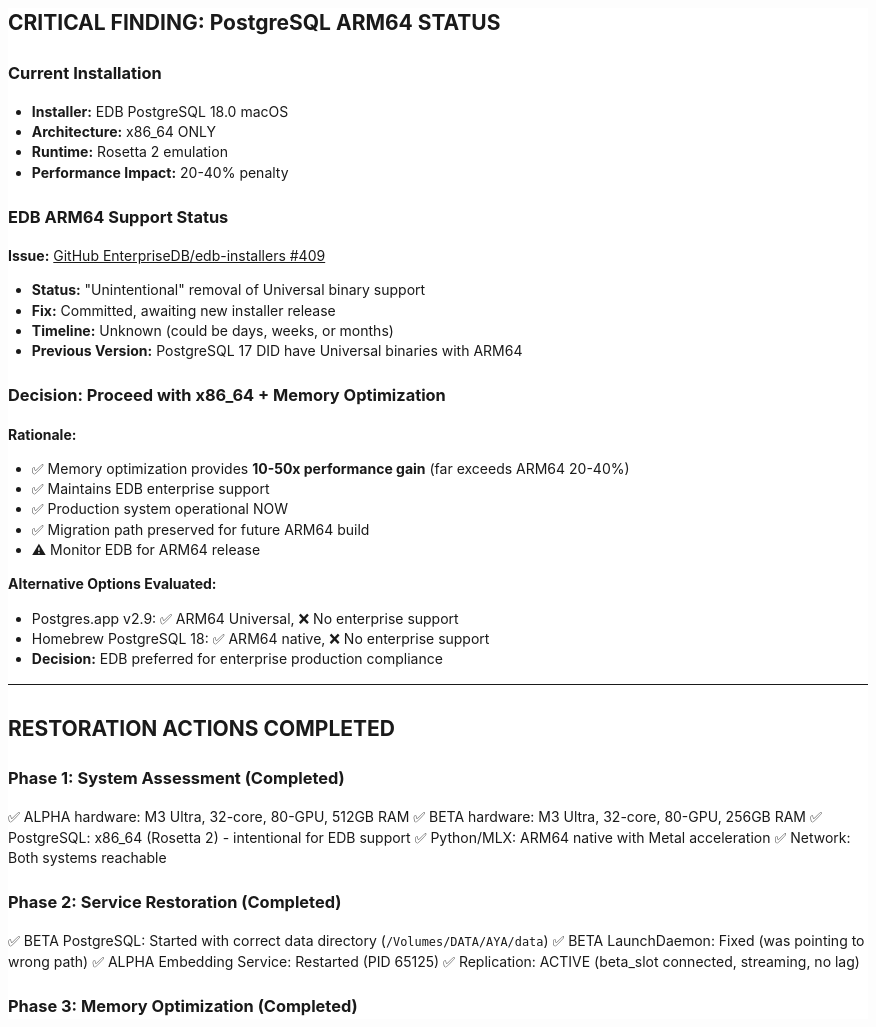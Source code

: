 
## CRITICAL FINDING: PostgreSQL ARM64 STATUS

### Current Installation
- **Installer:** EDB PostgreSQL 18.0 macOS
- **Architecture:** x86_64 ONLY
- **Runtime:** Rosetta 2 emulation
- **Performance Impact:** 20-40% penalty

### EDB ARM64 Support Status
**Issue:** [GitHub EnterpriseDB/edb-installers #409](https://github.com/EnterpriseDB/edb-installers/issues/409)
- **Status:** "Unintentional" removal of Universal binary support
- **Fix:** Committed, awaiting new installer release
- **Timeline:** Unknown (could be days, weeks, or months)
- **Previous Version:** PostgreSQL 17 DID have Universal binaries with ARM64

### Decision: Proceed with x86_64 + Memory Optimization
**Rationale:**
- ✅ Memory optimization provides **10-50x performance gain** (far exceeds ARM64 20-40%)
- ✅ Maintains EDB enterprise support
- ✅ Production system operational NOW
- ✅ Migration path preserved for future ARM64 build
- ⚠️ Monitor EDB for ARM64 release

**Alternative Options Evaluated:**
- Postgres.app v2.9: ✅ ARM64 Universal, ❌ No enterprise support
- Homebrew PostgreSQL 18: ✅ ARM64 native, ❌ No enterprise support
- **Decision:** EDB preferred for enterprise production compliance

---

## RESTORATION ACTIONS COMPLETED

### Phase 1: System Assessment (Completed)
✅ ALPHA hardware: M3 Ultra, 32-core, 80-GPU, 512GB RAM
✅ BETA hardware: M3 Ultra, 32-core, 80-GPU, 256GB RAM
✅ PostgreSQL: x86_64 (Rosetta 2) - intentional for EDB support
✅ Python/MLX: ARM64 native with Metal acceleration
✅ Network: Both systems reachable

### Phase 2: Service Restoration (Completed)
✅ BETA PostgreSQL: Started with correct data directory (`/Volumes/DATA/AYA/data`)
✅ BETA LaunchDaemon: Fixed (was pointing to wrong path)
✅ ALPHA Embedding Service: Restarted (PID 65125)
✅ Replication: ACTIVE (beta_slot connected, streaming, no lag)

### Phase 3: Memory Optimization (Completed)
